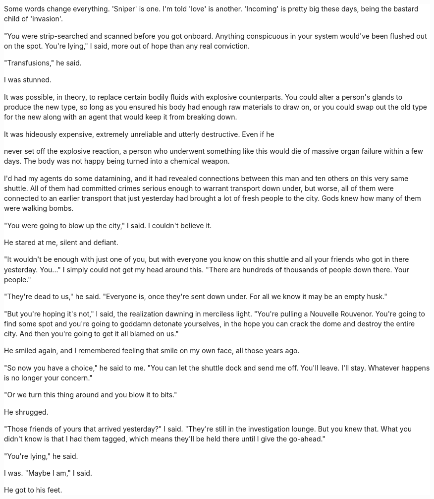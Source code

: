 Some words change everything. 'Sniper' is one. I'm told 'love' is another. 'Incoming' is pretty big these days, being the bastard child of 'invasion'.

"You were strip-searched and scanned before you got onboard. Anything conspicuous in your system would've been flushed out on the spot. You're lying," I said, more out of hope than any real conviction.

"Transfusions," he said.

I was stunned.

It was possible, in theory, to replace certain bodily fluids with explosive counterparts. You could alter a person's glands to produce the new type, so long as you ensured his body had enough raw materials to draw on, or you could swap out the old type for the new along with an agent that would keep it from breaking down.

It was hideously expensive, extremely unreliable and utterly destructive. Even if he

never set off the explosive reaction, a person who underwent something like this would die of massive organ failure within a few days. The body was not happy being turned into a chemical weapon.

I'd had my agents do some datamining, and it had revealed connections between this man and ten others on this very same shuttle. All of them had committed crimes serious enough to warrant transport down under, but worse, all of them were connected to an earlier transport that just yesterday had brought a lot of fresh people to the city. Gods knew how many of them were walking bombs.

"You were going to blow up the city," I said. I couldn't believe it.

He stared at me, silent and defiant.

"It wouldn't be enough with just one of you, but with everyone you know on this shuttle and all your friends who got in there yesterday. You..." I simply could not get my head around this. "There are hundreds of thousands of people down there. Your people."

"They're dead to us," he said. "Everyone is, once they're sent down under. For all we know it may be an empty husk."

"But you're hoping it's not," I said, the realization dawning in merciless light. "You're pulling a Nouvelle Rouvenor. You're going to find some spot and you're going to goddamn detonate yourselves, in the hope you can crack the dome and destroy the entire city. And then you're going to get it all blamed on us."

He smiled again, and I remembered feeling that smile on my own face, all those years ago.

"So now you have a choice," he said to me. "You can let the shuttle dock and send me off. You'll leave. I'll stay. Whatever happens is no longer your concern."

"Or we turn this thing around and you blow it to bits."

He shrugged.

"Those friends of yours that arrived yesterday?" I said. "They're still in the investigation lounge. But you knew that. What you didn't know is that I had them tagged, which means they'll be held there until I give the go-ahead."

"You're lying," he said.

I was. "Maybe I am," I said.

He got to his feet.
